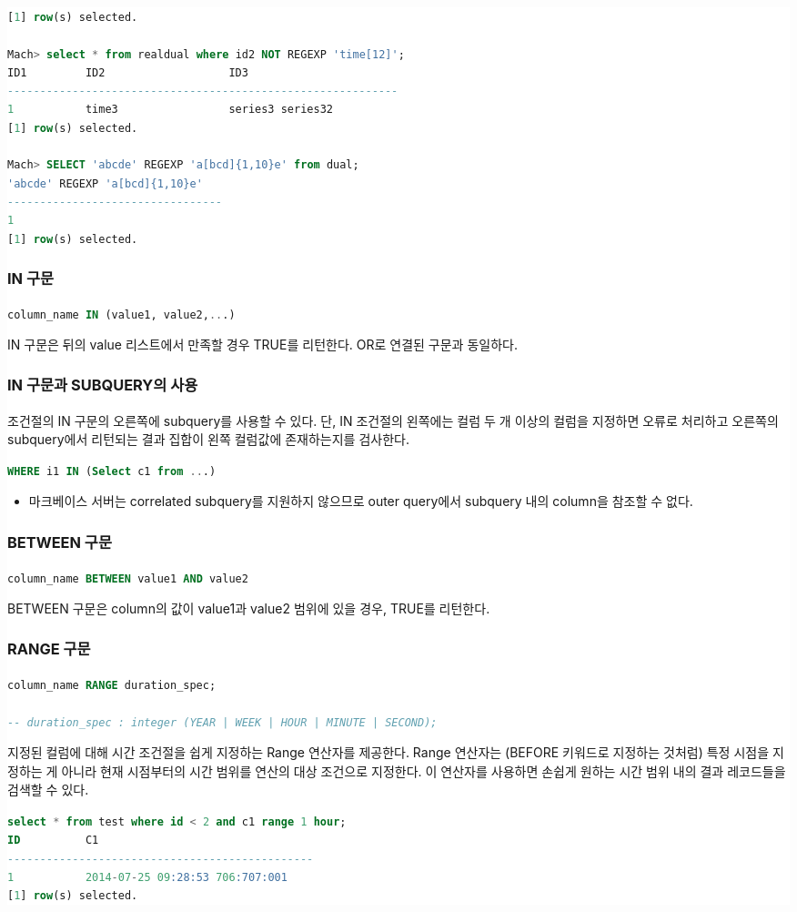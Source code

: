 ```sql
[1] row(s) selected.
 
Mach> select * from realdual where id2 NOT REGEXP 'time[12]';
ID1         ID2                   ID3                  
------------------------------------------------------------
1           time3                 series3 series32
[1] row(s) selected.
 
Mach> SELECT 'abcde' REGEXP 'a[bcd]{1,10}e' from dual;
'abcde' REGEXP 'a[bcd]{1,10}e'
---------------------------------
1          
[1] row(s) selected.
```

### IN 구문

```sql
column_name IN (value1, value2,...)
```

IN 구문은 뒤의 value 리스트에서 만족할 경우 TRUE를 리턴한다. OR로 연결된 구문과 동일하다.

### IN 구문과 SUBQUERY의 사용

조건절의 IN 구문의 오른쪽에 subquery를 사용할 수 있다. 단, IN 조건절의 왼쪽에는 컬럼 두 개 이상의 컬럼을 지정하면 오류로 처리하고 오른쪽의 subquery에서 리턴되는 결과 집합이 왼쪽 컬럼값에 존재하는지를 검사한다.

```sql
WHERE i1 IN (Select c1 from ...)
```

* 마크베이스 서버는 correlated subquery를 지원하지 않으므로 outer query에서 subquery 내의 column을 참조할 수 없다.

### BETWEEN 구문

```sql
column_name BETWEEN value1 AND value2
```

BETWEEN 구문은 column의 값이 value1과 value2 범위에 있을 경우, TRUE를 리턴한다.

### RANGE 구문

```sql
column_name RANGE duration_spec;

-- duration_spec : integer (YEAR | WEEK | HOUR | MINUTE | SECOND);
```

지정된 컬럼에 대해 시간 조건절을 쉽게 지정하는 Range 연산자를 제공한다. Range 연산자는 (BEFORE 키워드로 지정하는 것처럼) 특정 시점을 지정하는 게 아니라 현재 시점부터의 시간 범위를 연산의 대상 조건으로 지정한다. 이 연산자를 사용하면 손쉽게 원하는 시간 범위 내의 결과 레코드들을 검색할 수 있다.

```sql
select * from test where id < 2 and c1 range 1 hour;
ID          C1                             
-----------------------------------------------
1           2014-07-25 09:28:53 706:707:001
[1] row(s) selected.
```
